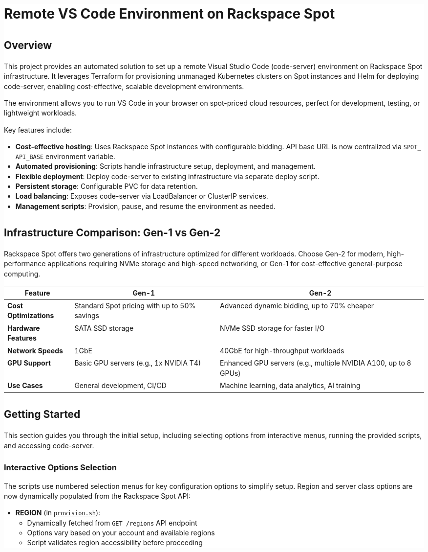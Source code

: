 # Remote VS Code Environment on Rackspace Spot

## Overview

This project provides an automated solution to set up a remote Visual Studio Code (code-server) environment on Rackspace Spot infrastructure. It leverages Terraform for provisioning unmanaged Kubernetes clusters on Spot instances and Helm for deploying code-server, enabling cost-effective, scalable development environments.

The environment allows you to run VS Code in your browser on spot-priced cloud resources, perfect for development, testing, or lightweight workloads.

Key features include:
- **Cost-effective hosting**: Uses Rackspace Spot instances with configurable bidding. API base URL is now centralized via `SPOT_API_BASE` environment variable.
- **Automated provisioning**: Scripts handle infrastructure setup, deployment, and management.
- **Flexible deployment**: Deploy code-server to existing infrastructure via separate deploy script.
- **Persistent storage**: Configurable PVC for data retention.
- **Load balancing**: Exposes code-server via LoadBalancer or ClusterIP services.
- **Management scripts**: Provision, pause, and resume the environment as needed.

## Infrastructure Comparison: Gen-1 vs Gen-2

Rackspace Spot offers two generations of infrastructure optimized for different workloads. Choose Gen-2 for modern, high-performance applications requiring NVMe storage and high-speed networking, or Gen-1 for cost-effective general-purpose computing.

| Feature             | Gen-1                          | Gen-2                                  |
|---------------------|-------------------------------|---------------------------------------|
| **Cost Optimizations** | Standard Spot pricing with up to 50% savings | Advanced dynamic bidding, up to 70% cheaper |
| **Hardware Features**| SATA SSD storage             | NVMe SSD storage for faster I/O       |
| **Network Speeds**    | 1GbE                          | 40GbE for high-throughput workloads   |
| **GPU Support**      | Basic GPU servers (e.g., 1x NVIDIA T4) | Enhanced GPU servers (e.g., multiple NVIDIA A100, up to 8 GPUs) |
| **Use Cases**        | General development, CI/CD   | Machine learning, data analytics, AI training |

## Getting Started

This section guides you through the initial setup, including selecting options from interactive menus, running the provided scripts, and accessing code-server.

### Interactive Options Selection

The scripts use numbered selection menus for key configuration options to simplify setup. Region and server class options are now dynamically populated from the Rackspace Spot API:

- **REGION** (in [`provision.sh`](provision.sh)):
  - Dynamically fetched from `GET /regions` API endpoint
  - Options vary based on your account and available regions
  - Script validates region accessibility before proceeding
